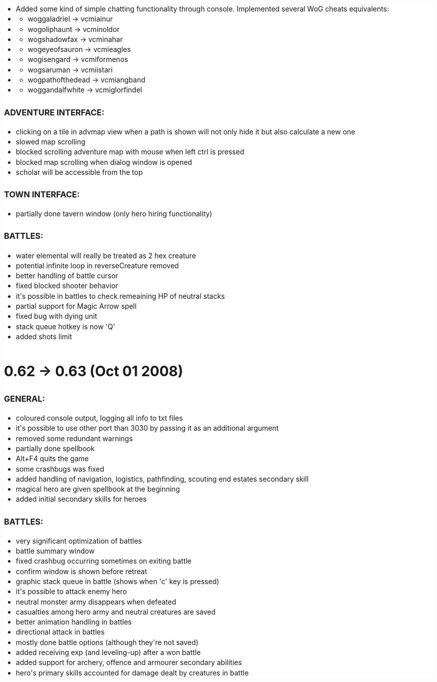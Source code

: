 * Added some kind of simple chatting functionality through console. Implemented several WoG cheats equivalents:
* * woggaladriel -> vcmiainur
* * wogoliphaunt -> vcminoldor
* * wogshadowfax -> vcminahar
* * wogeyeofsauron -> vcmieagles
* * wogisengard -> vcmiformenos
* * wogsaruman -> vcmiistari
* * wogpathofthedead -> vcmiangband 
* * woggandalfwhite -> vcmiglorfindel

### ADVENTURE INTERFACE:
* clicking on a tile in advmap view when a path is shown will not only hide it but also calculate a new one 
* slowed map scrolling 
* blocked scrolling adventure map with mouse when left ctrl is pressed
* blocked map scrolling when dialog window is opened
* scholar will be accessible from the top

### TOWN INTERFACE:
* partially done tavern window (only hero hiring functionality)

### BATTLES:
* water elemental will really be treated as 2 hex creature
* potential infinite loop in reverseCreature removed
* better handling of battle cursor 
* fixed blocked shooter behavior
* it's possible in battles to check remeaining HP of neutral stacks
* partial support for Magic Arrow spell
* fixed bug with dying unit
* stack queue hotkey is now 'Q'
* added shots limit 

# 0.62 -> 0.63 (Oct 01 2008)

### GENERAL:
* coloured console output, logging all info to txt files
* it's possible to use other port than 3030 by passing it as an additional argument
* removed some redundant warnings
* partially done spellbook
* Alt+F4 quits the game
* some crashbugs was fixed
* added handling of navigation, logistics, pathfinding, scouting end estates secondary skill
* magical hero are given spellbook at the beginning
* added initial secondary skills for heroes 

### BATTLES:
* very significant optimization of battles 
* battle summary window
* fixed crashbug occurring sometimes on exiting battle 
* confirm window is shown before retreat 
* graphic stack queue in battle (shows when 'c' key is pressed)
* it's possible to attack enemy hero
* neutral monster army disappears when defeated
* casualties among hero army and neutral creatures are saved
* better animation handling in battles
* directional attack in battles 
* mostly done battle options (although they're not saved)
* added receiving exp (and leveling-up) after a won battle 
* added support for archery, offence and armourer secondary abilities 
* hero's primary skills accounted for damage dealt by creatures in battle
